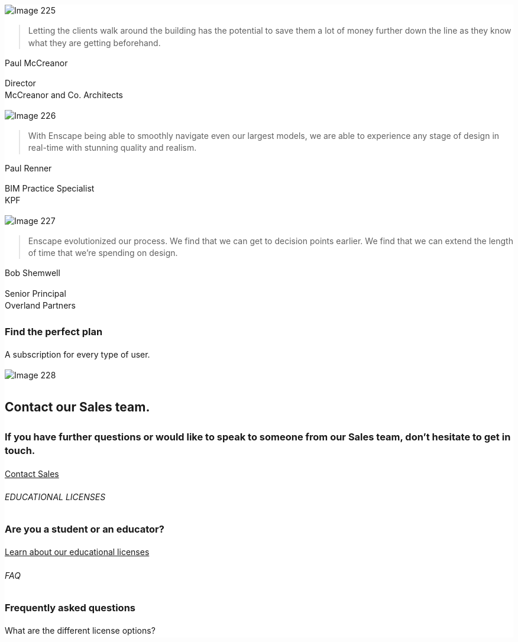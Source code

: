 ![Image 225](https://storage.googleapis.com/enscape3d-production/images/000/000/709/square/mcCreanor_McCreanorandCoArchitects-1-150x150.jpeg)

> Letting the clients walk around the building has the potential to save them a lot of money further down the line as they know what they are getting beforehand.

Paul McCreanor

Director  
McCreanor and Co. Architects

![Image 226](https://storage.googleapis.com/enscape3d-production/images/000/000/358/square/paul_renner_KPF-150x150.jpeg)

> With Enscape being able to smoothly navigate even our largest models, we are able to experience any stage of design in real-time with stunning quality and realism.

Paul Renner

BIM Practice Specialist  
KPF

![Image 227](https://storage.googleapis.com/enscape3d-production/images/000/001/563/square/bob_shemwell_overland-150x150.jpg)

> Enscape evolutionized our process. We find that we can get to decision points earlier. We find that we can extend the length of time that we’re spending on design.

Bob Shemwell

Senior Principal  
Overland Partners

### Find the perfect plan

A subscription for every type of user.

![Image 228](https://storage.googleapis.com/enscape3d-production/images/000/001/886/original/icon-frame-white-speech-bubbles.svg)

Contact our Sales team.
-----------------------

### If you have further questions or would like to speak to someone from our Sales team, don’t hesitate to get in touch.

[Contact Sales](https://enscape3d.com/contact-us/sales/)

###### EDUCATIONAL LICENSES

### Are you a student or an educator?

[Learn about our educational licenses](https://enscape3d.com/educational-license/)

###### FAQ

### Frequently asked questions

What are the different license options?
